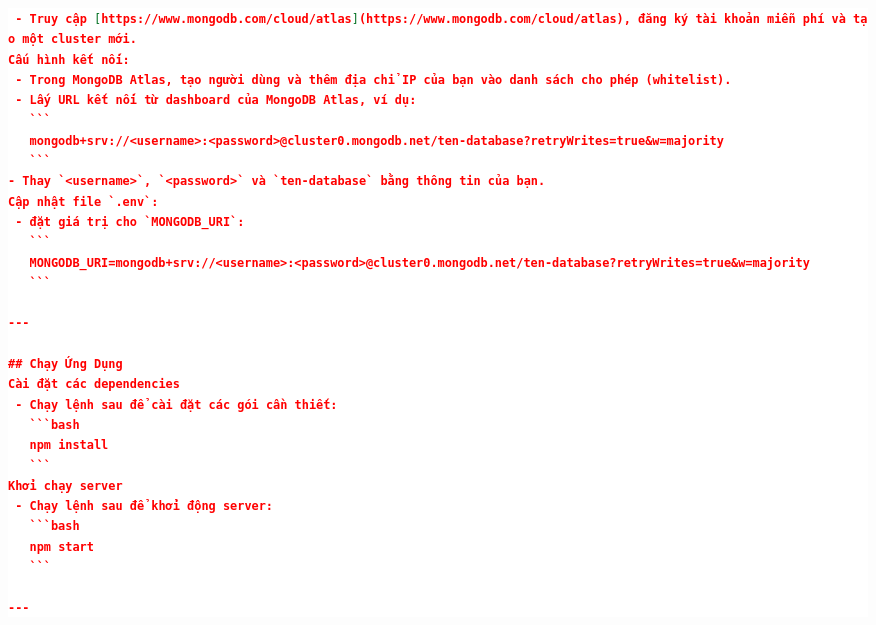   ```json
   - Truy cập [https://www.mongodb.com/cloud/atlas](https://www.mongodb.com/cloud/atlas), đăng ký tài khoản miễn phí và tạo một cluster mới.
Cấu hình kết nối:
   - Trong MongoDB Atlas, tạo người dùng và thêm địa chỉ IP của bạn vào danh sách cho phép (whitelist).
   - Lấy URL kết nối từ dashboard của MongoDB Atlas, ví dụ:
     ```
     mongodb+srv://<username>:<password>@cluster0.mongodb.net/ten-database?retryWrites=true&w=majority
     ```
- Thay `<username>`, `<password>` và `ten-database` bằng thông tin của bạn.
Cập nhật file `.env`:
   - đặt giá trị cho `MONGODB_URI`:
     ```
     MONGODB_URI=mongodb+srv://<username>:<password>@cluster0.mongodb.net/ten-database?retryWrites=true&w=majority
     ```

---

## Chạy Ứng Dụng
Cài đặt các dependencies
   - Chạy lệnh sau để cài đặt các gói cần thiết:
     ```bash
     npm install
     ```
Khởi chạy server
   - Chạy lệnh sau để khởi động server:
     ```bash
     npm start
     ```

---

